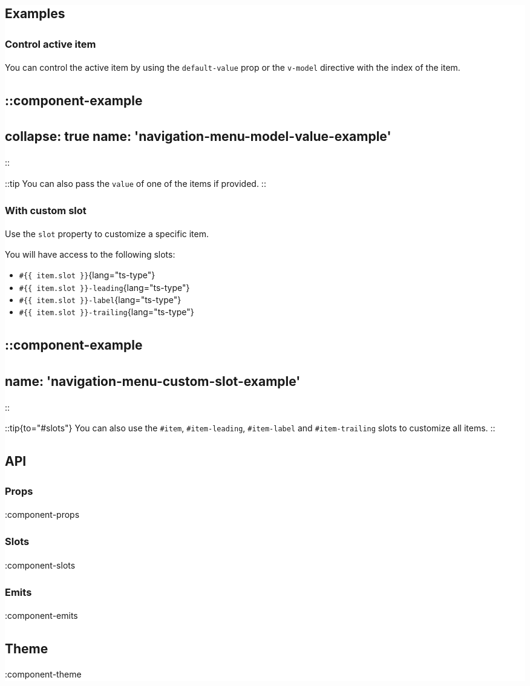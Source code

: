 ## Examples

### Control active item

You can control the active item by using the `default-value` prop or the `v-model` directive with the index of the item.

::component-example
---
collapse: true
name: 'navigation-menu-model-value-example'
---
::

::tip
You can also pass the `value` of one of the items if provided.
::

### With custom slot

Use the `slot` property to customize a specific item.

You will have access to the following slots:

- `#{{ item.slot }}`{lang="ts-type"}
- `#{{ item.slot }}-leading`{lang="ts-type"}
- `#{{ item.slot }}-label`{lang="ts-type"}
- `#{{ item.slot }}-trailing`{lang="ts-type"}

::component-example
---
name: 'navigation-menu-custom-slot-example'
---
::

::tip{to="#slots"}
You can also use the `#item`, `#item-leading`, `#item-label` and `#item-trailing` slots to customize all items.
::

## API

### Props

:component-props

### Slots

:component-slots

### Emits

:component-emits

## Theme

:component-theme

